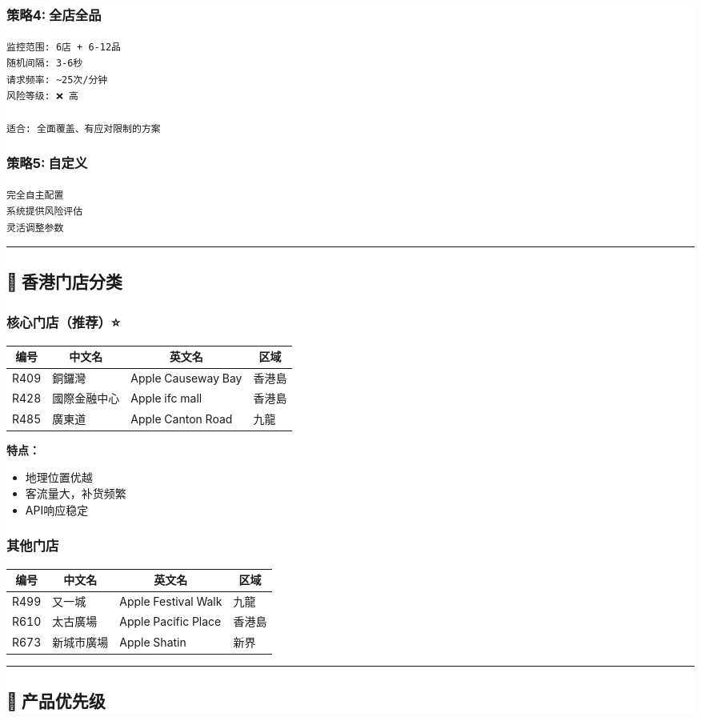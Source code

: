 ### 策略4: 全店全品

```
监控范围: 6店 + 6-12品
随机间隔: 3-6秒
请求频率: ~25次/分钟
风险等级: ❌ 高

适合: 全面覆盖、有应对限制的方案
```

### 策略5: 自定义

```
完全自主配置
系统提供风险评估
灵活调整参数
```

---

## 🏪 香港门店分类

### 核心门店（推荐）⭐

| 编号 | 中文名 | 英文名 | 区域 |
|------|--------|--------|------|
| R409 | 銅鑼灣 | Apple Causeway Bay | 香港島 |
| R428 | 國際金融中心 | Apple ifc mall | 香港島 |
| R485 | 廣東道 | Apple Canton Road | 九龍 |

**特点：**
- 地理位置优越
- 客流量大，补货频繁
- API响应稳定

### 其他门店

| 编号 | 中文名 | 英文名 | 区域 |
|------|--------|--------|------|
| R499 | 又一城 | Apple Festival Walk | 九龍 |
| R610 | 太古廣場 | Apple Pacific Place | 香港島 |
| R673 | 新城市廣場 | Apple Shatin | 新界 |

---

## 📱 产品优先级
